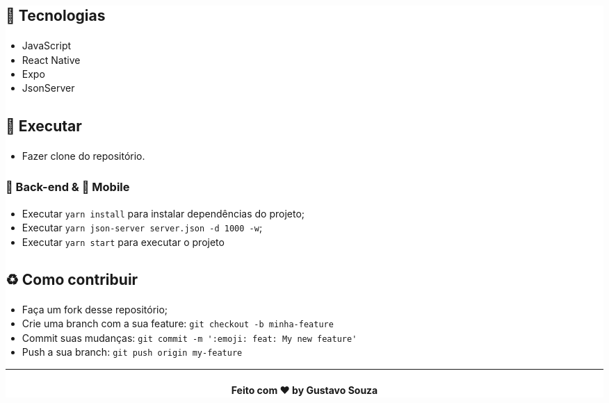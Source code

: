 ## 🔨 Tecnologias

- JavaScript
- React Native
- Expo
- JsonServer


## 🔄 Executar
 - Fazer clone do repositório.

### 🔧 Back-end & 📱 Mobile
 - Executar `yarn install` para instalar dependências do projeto;
 - Executar `yarn json-server server.json -d 1000 -w`;
 - Executar `yarn start` para executar o projeto

## ♻️ Como contribuir
- Faça um fork desse repositório;
- Crie uma branch com a sua feature: `git checkout -b minha-feature`
- Commit suas mudanças: `git commit -m ':emoji: feat: My new feature'`
- Push a sua branch: `git push origin my-feature`

---

<h4 align="center">
  Feito com ❤️ by Gustavo Souza
</h4>

